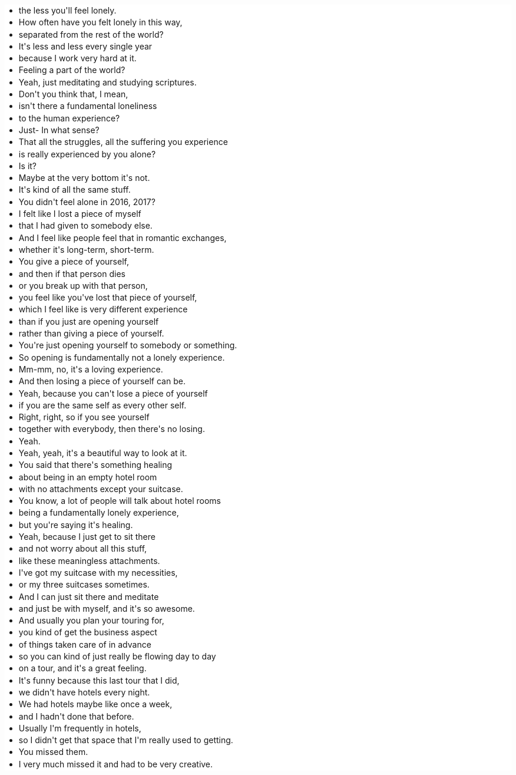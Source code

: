 *  the less you'll feel lonely.
*  How often have you felt lonely in this way,
*  separated from the rest of the world?
*  It's less and less every single year
*  because I work very hard at it.
*  Feeling a part of the world?
*  Yeah, just meditating and studying scriptures.
*  Don't you think that, I mean,
*  isn't there a fundamental loneliness
*  to the human experience?
*  Just- In what sense?
*  That all the struggles, all the suffering you experience
*  is really experienced by you alone?
*  Is it?
*  Maybe at the very bottom it's not.
*  It's kind of all the same stuff.
*  You didn't feel alone in 2016, 2017?
*  I felt like I lost a piece of myself
*  that I had given to somebody else.
*  And I feel like people feel that in romantic exchanges,
*  whether it's long-term, short-term.
*  You give a piece of yourself,
*  and then if that person dies
*  or you break up with that person,
*  you feel like you've lost that piece of yourself,
*  which I feel like is very different experience
*  than if you just are opening yourself
*  rather than giving a piece of yourself.
*  You're just opening yourself to somebody or something.
*  So opening is fundamentally not a lonely experience.
*  Mm-mm, no, it's a loving experience.
*  And then losing a piece of yourself can be.
*  Yeah, because you can't lose a piece of yourself
*  if you are the same self as every other self.
*  Right, right, so if you see yourself
*  together with everybody, then there's no losing.
*  Yeah.
*  Yeah, yeah, it's a beautiful way to look at it.
*  You said that there's something healing
*  about being in an empty hotel room
*  with no attachments except your suitcase.
*  You know, a lot of people will talk about hotel rooms
*  being a fundamentally lonely experience,
*  but you're saying it's healing.
*  Yeah, because I just get to sit there
*  and not worry about all this stuff,
*  like these meaningless attachments.
*  I've got my suitcase with my necessities,
*  or my three suitcases sometimes.
*  And I can just sit there and meditate
*  and just be with myself, and it's so awesome.
*  And usually you plan your touring for,
*  you kind of get the business aspect
*  of things taken care of in advance
*  so you can kind of just really be flowing day to day
*  on a tour, and it's a great feeling.
*  It's funny because this last tour that I did,
*  we didn't have hotels every night.
*  We had hotels maybe like once a week,
*  and I hadn't done that before.
*  Usually I'm frequently in hotels,
*  so I didn't get that space that I'm really used to getting.
*  You missed them.
*  I very much missed it and had to be very creative.